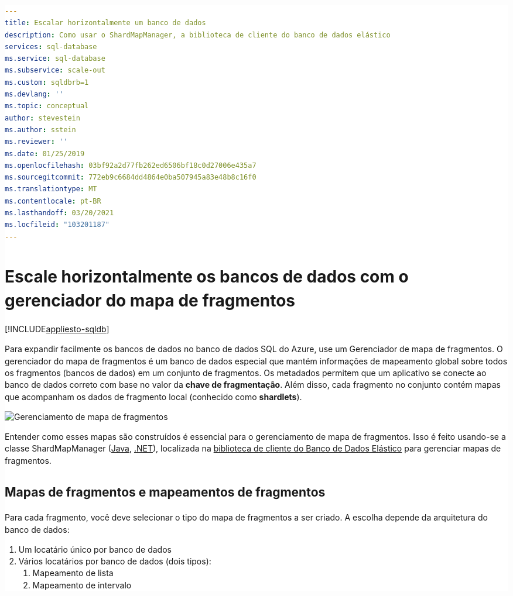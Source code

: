 ```yaml
---
title: Escalar horizontalmente um banco de dados
description: Como usar o ShardMapManager, a biblioteca de cliente do banco de dados elástico
services: sql-database
ms.service: sql-database
ms.subservice: scale-out
ms.custom: sqldbrb=1
ms.devlang: ''
ms.topic: conceptual
author: stevestein
ms.author: sstein
ms.reviewer: ''
ms.date: 01/25/2019
ms.openlocfilehash: 03bf92a2d77fb262ed6506bf18c0d27006e435a7
ms.sourcegitcommit: 772eb9c6684dd4864e0ba507945a83e48b8c16f0
ms.translationtype: MT
ms.contentlocale: pt-BR
ms.lasthandoff: 03/20/2021
ms.locfileid: "103201187"
---
```

# <a name="scale-out-databases-with-the-shard-map-manager"></a>Escale horizontalmente os bancos de dados com o gerenciador do mapa de fragmentos
[!INCLUDE[appliesto-sqldb](../includes/appliesto-sqldb.md)]

Para expandir facilmente os bancos de dados no banco de dados SQL do Azure, use um Gerenciador de mapa de fragmentos. O gerenciador do mapa de fragmentos é um banco de dados especial que mantém informações de mapeamento global sobre todos os fragmentos (bancos de dados) em um conjunto de fragmentos. Os metadados permitem que um aplicativo se conecte ao banco de dados correto com base no valor da **chave de fragmentação**. Além disso, cada fragmento no conjunto contém mapas que acompanham os dados de fragmento local (conhecido como **shardlets**).

![Gerenciamento de mapa de fragmentos](./media/elastic-scale-shard-map-management/glossary.png)

Entender como esses mapas são construídos é essencial para o gerenciamento de mapa de fragmentos. Isso é feito usando-se a classe ShardMapManager ([Java](/java/api/com.microsoft.azure.elasticdb.shard.mapmanager.shardmapmanager), [.NET](/dotnet/api/microsoft.azure.sqldatabase.elasticscale.shardmanagement.shardmapmanager)), localizada na [biblioteca de cliente do Banco de Dados Elástico](elastic-database-client-library.md) para gerenciar mapas de fragmentos.  

## <a name="shard-maps-and-shard-mappings"></a>Mapas de fragmentos e mapeamentos de fragmentos

Para cada fragmento, você deve selecionar o tipo do mapa de fragmentos a ser criado. A escolha depende da arquitetura do banco de dados:

1. Um locatário único por banco de dados  
2. Vários locatários por banco de dados (dois tipos):
   1. Mapeamento de lista
   2. Mapeamento de intervalo
